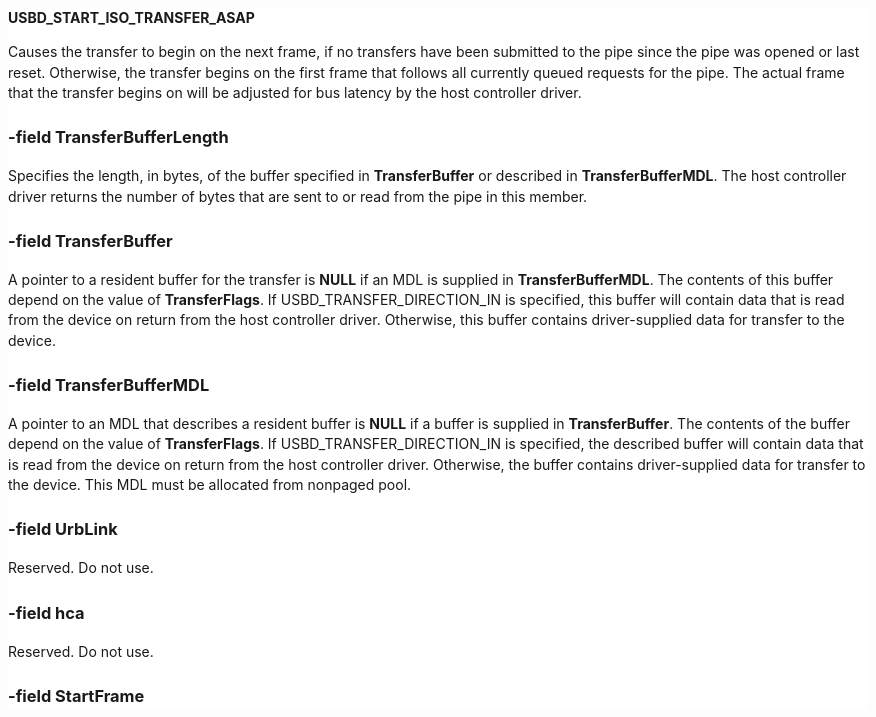 </td>
</tr>
<tr>
<td width="40%"><a id="USBD_START_ISO_TRANSFER_ASAP"></a><a id="usbd_start_iso_transfer_asap"></a><dl>
<dt><b>USBD_START_ISO_TRANSFER_ASAP</b></dt>
</dl>
</td>
<td width="60%">
Causes the transfer to begin on the next frame, if no transfers have been submitted to the pipe since the pipe was opened or last reset. Otherwise, the transfer begins on the first frame that follows all currently queued requests for the pipe. The actual frame that the transfer begins on will be adjusted for bus latency by the host controller driver.

</td>
</tr>
</table>
 


### -field TransferBufferLength

Specifies the length, in bytes, of the buffer specified in <b>TransferBuffer</b> or described in <b>TransferBufferMDL</b>. The host controller driver returns the number of bytes that are sent to or read from the pipe in this member.


### -field TransferBuffer

A pointer to a resident buffer for the transfer is <b>NULL</b> if an MDL is supplied in <b>TransferBufferMDL</b>. The contents of this buffer depend on the value of <b>TransferFlags</b>. If USBD_TRANSFER_DIRECTION_IN is specified, this buffer will contain data that is read from the device on return from the host controller driver. Otherwise, this buffer contains driver-supplied data for transfer to the device.


### -field TransferBufferMDL

A pointer to an MDL that describes a resident buffer is <b>NULL</b> if a buffer is supplied in <b>TransferBuffer</b>. The contents of the buffer depend on the value of <b>TransferFlags</b>. If USBD_TRANSFER_DIRECTION_IN is specified, the described buffer will contain data that is read from the device on return from the host controller driver. Otherwise, the buffer contains driver-supplied data for transfer to the device. This MDL must be allocated from nonpaged pool.


### -field UrbLink

Reserved. Do not use.


### -field hca

Reserved. Do not use.


### -field StartFrame
